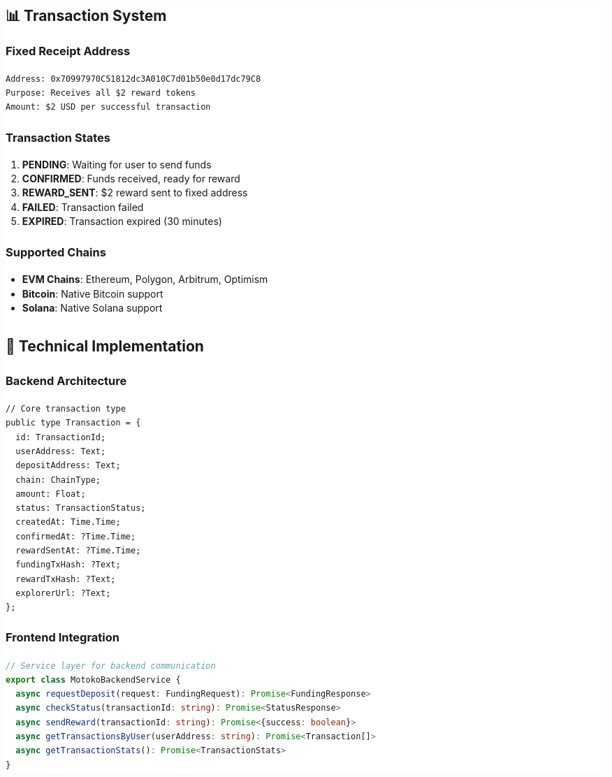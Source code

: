 ## 📊 **Transaction System**

### **Fixed Receipt Address**
```
Address: 0x70997970C51812dc3A010C7d01b50e0d17dc79C8
Purpose: Receives all $2 reward tokens
Amount: $2 USD per successful transaction
```

### **Transaction States**
1. **PENDING**: Waiting for user to send funds
2. **CONFIRMED**: Funds received, ready for reward
3. **REWARD_SENT**: $2 reward sent to fixed address
4. **FAILED**: Transaction failed
5. **EXPIRED**: Transaction expired (30 minutes)

### **Supported Chains**
- **EVM Chains**: Ethereum, Polygon, Arbitrum, Optimism
- **Bitcoin**: Native Bitcoin support
- **Solana**: Native Solana support

## 🔧 **Technical Implementation**

### **Backend Architecture**
```motoko
// Core transaction type
public type Transaction = {
  id: TransactionId;
  userAddress: Text;
  depositAddress: Text;
  chain: ChainType;
  amount: Float;
  status: TransactionStatus;
  createdAt: Time.Time;
  confirmedAt: ?Time.Time;
  rewardSentAt: ?Time.Time;
  fundingTxHash: ?Text;
  rewardTxHash: ?Text;
  explorerUrl: ?Text;
};
```

### **Frontend Integration**
```typescript
// Service layer for backend communication
export class MotokoBackendService {
  async requestDeposit(request: FundingRequest): Promise<FundingResponse>
  async checkStatus(transactionId: string): Promise<StatusResponse>
  async sendReward(transactionId: string): Promise<{success: boolean}>
  async getTransactionsByUser(userAddress: string): Promise<Transaction[]>
  async getTransactionStats(): Promise<TransactionStats>
}
```
